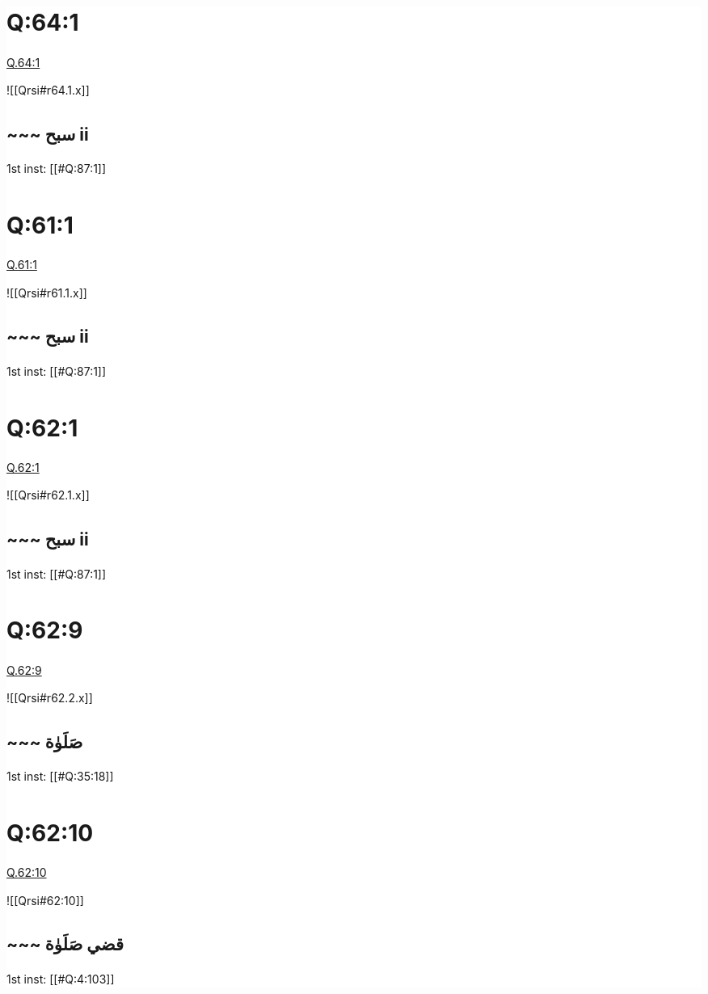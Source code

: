 # Q:64:1
[Q.64:1](https://quran.com/64:1/tafsirs/ar-tafsir-al-tabari)

![[Qrsi#r64.1.x]]

## ~~~ سبح ii
1st inst: [[#Q:87:1]]


# Q:61:1
[Q.61:1](https://quran.com/61:1/tafsirs/ar-tafsir-al-tabari)

![[Qrsi#r61.1.x]]

## ~~~ سبح ii
1st inst: [[#Q:87:1]]


# Q:62:1
[Q.62:1](https://quran.com/62:1/tafsirs/ar-tafsir-al-tabari)

![[Qrsi#r62.1.x]]

## ~~~ سبح ii
1st inst: [[#Q:87:1]]


# Q:62:9
[Q.62:9](https://quran.com/62:9/tafsirs/ar-tafsir-al-tabari)

![[Qrsi#r62.2.x]]

## ~~~ صَلَوٰة
1st inst: [[#Q:35:18]]


# Q:62:10
[Q.62:10](https://quran.com/62:10/tafsirs/ar-tafsir-al-tabari)

![[Qrsi#62:10]]

## ~~~ قضي صَلَوٰة
1st inst: [[#Q:4:103]]
